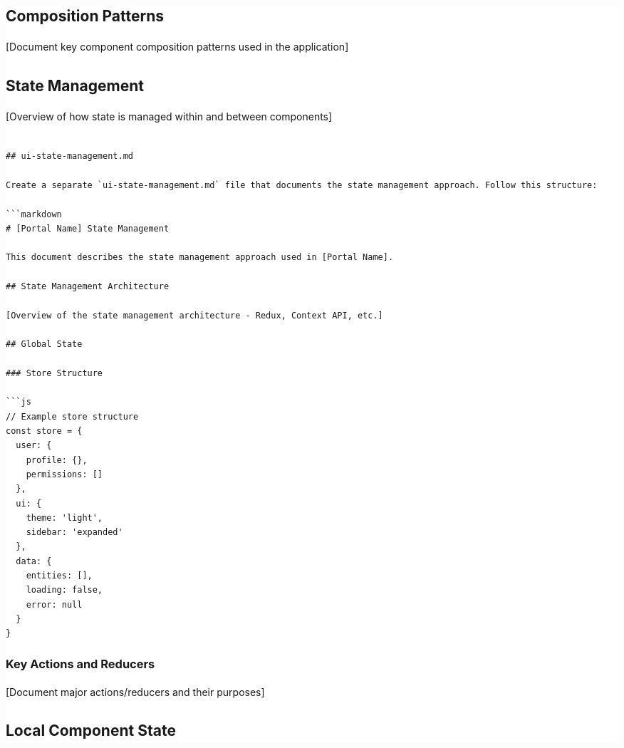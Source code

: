 ## Composition Patterns

[Document key component composition patterns used in the application]

## State Management

[Overview of how state is managed within and between components]
```

## ui-state-management.md

Create a separate `ui-state-management.md` file that documents the state management approach. Follow this structure:

```markdown
# [Portal Name] State Management

This document describes the state management approach used in [Portal Name].

## State Management Architecture

[Overview of the state management architecture - Redux, Context API, etc.]

## Global State

### Store Structure

```js
// Example store structure
const store = {
  user: {
    profile: {},
    permissions: []
  },
  ui: {
    theme: 'light',
    sidebar: 'expanded'
  },
  data: {
    entities: [],
    loading: false,
    error: null
  }
}
```

### Key Actions and Reducers

[Document major actions/reducers and their purposes]

## Local Component State

